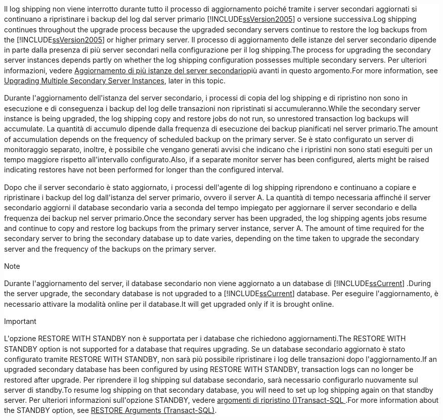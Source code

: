  <span data-ttu-id="58dca-129">Il log shipping non viene interrotto durante tutto il processo di aggiornamento poiché tramite i server secondari aggiornati si continuano a ripristinare i backup del log dal server primario [!INCLUDE[ssVersion2005](../../includes/ssversion2005-md.md)] o versione successiva.</span><span class="sxs-lookup"><span data-stu-id="58dca-129">Log shipping continues throughout the upgrade process because the upgraded secondary servers continue to restore the log backups from the [!INCLUDE[ssVersion2005](../../includes/ssversion2005-md.md)] or higher primary server.</span></span> <span data-ttu-id="58dca-130">Il processo di aggiornamento delle istanze del server secondario dipende in parte dalla presenza di più server secondari nella configurazione per il log shipping.</span><span class="sxs-lookup"><span data-stu-id="58dca-130">The process for upgrading the secondary server instances depends partly on whether the log shipping configuration possesses multiple secondary servers.</span></span> <span data-ttu-id="58dca-131">Per ulteriori informazioni, vedere [Aggiornamento di più istanze del server secondario](#MultipleSecondaries)più avanti in questo argomento.</span><span class="sxs-lookup"><span data-stu-id="58dca-131">For more information, see [Upgrading Multiple Secondary Server Instances](#MultipleSecondaries), later in this topic.</span></span>

 <span data-ttu-id="58dca-132">Durante l'aggiornamento dell'istanza del server secondario, i processi di copia del log shipping e di ripristino non sono in esecuzione e di conseguenza i backup del log delle transazioni non ripristinati si accumuleranno.</span><span class="sxs-lookup"><span data-stu-id="58dca-132">While the secondary server instance is being upgraded, the log shipping copy and restore jobs do not run, so unrestored transaction log backups will accumulate.</span></span> <span data-ttu-id="58dca-133">La quantità di accumulo dipende dalla frequenza di esecuzione dei backup pianificati nel server primario.</span><span class="sxs-lookup"><span data-stu-id="58dca-133">The amount of accumulation depends on the frequency of scheduled backup on the primary server.</span></span> <span data-ttu-id="58dca-134">Se è stato configurato un server di monitoraggio separato, inoltre, è possibile che vengano generati avvisi che indicano che i ripristini non sono stati eseguiti per un tempo maggiore rispetto all'intervallo configurato.</span><span class="sxs-lookup"><span data-stu-id="58dca-134">Also, if a separate monitor server has been configured, alerts might be raised indicating restores have not been performed for longer than the configured interval.</span></span>

 <span data-ttu-id="58dca-135">Dopo che il server secondario è stato aggiornato, i processi dell'agente di log shipping riprendono e continuano a copiare e ripristinare i backup del log dall'istanza del server primario, ovvero il server A. La quantità di tempo necessaria affinché il server secondario aggiorni il database secondario varia a seconda del tempo impiegato per aggiornare il server secondario e della frequenza dei backup nel server primario.</span><span class="sxs-lookup"><span data-stu-id="58dca-135">Once the secondary server has been upgraded, the log shipping agents jobs resume and continue to copy and restore log backups from the primary server instance, server A. The amount of time required for the secondary server to bring the secondary database up to date varies, depending on the time taken to upgrade the secondary server and the frequency of the backups on the primary server.</span></span>

> [!NOTE]
>  <span data-ttu-id="58dca-136">Durante l'aggiornamento del server, il database secondario non viene aggiornato a un database di [!INCLUDE[ssCurrent](../../includes/sscurrent-md.md)] .</span><span class="sxs-lookup"><span data-stu-id="58dca-136">During the server upgrade, the secondary database is not upgraded to a [!INCLUDE[ssCurrent](../../includes/sscurrent-md.md)] database.</span></span> <span data-ttu-id="58dca-137">Per eseguire l'aggiornamento, è necessario attivare la modalità online per il database.</span><span class="sxs-lookup"><span data-stu-id="58dca-137">It will get upgraded only if it is brought online.</span></span>

> [!IMPORTANT]
>  <span data-ttu-id="58dca-138">L'opzione RESTORE WITH STANDBY non è supportata per i database che richiedono aggiornamenti.</span><span class="sxs-lookup"><span data-stu-id="58dca-138">The RESTORE WITH STANDBY option is not supported for a database that requires upgrading.</span></span> <span data-ttu-id="58dca-139">Se un database secondario aggiornato è stato configurato tramite RESTORE WITH STANDBY, non sarà più possibile ripristinare i log delle transazioni dopo l'aggiornamento.</span><span class="sxs-lookup"><span data-stu-id="58dca-139">If an upgraded secondary database has been configured by using RESTORE WITH STANDBY, transaction logs can no longer be restored after upgrade.</span></span> <span data-ttu-id="58dca-140">Per riprendere il log shipping sul database secondario, sarà necessario configurarlo nuovamente sul server di standby.</span><span class="sxs-lookup"><span data-stu-id="58dca-140">To resume log shipping on that secondary database, you will need to set up log shipping again on that standby server.</span></span> <span data-ttu-id="58dca-141">Per ulteriori informazioni sull'opzione STANDBY, vedere [argomenti di ripristino &#40;&#41;Transact-SQL ](/sql/t-sql/statements/restore-statements-arguments-transact-sql).</span><span class="sxs-lookup"><span data-stu-id="58dca-141">For more information about the STANDBY option, see [RESTORE Arguments &#40;Transact-SQL&#41;](/sql/t-sql/statements/restore-statements-arguments-transact-sql).</span></span>
